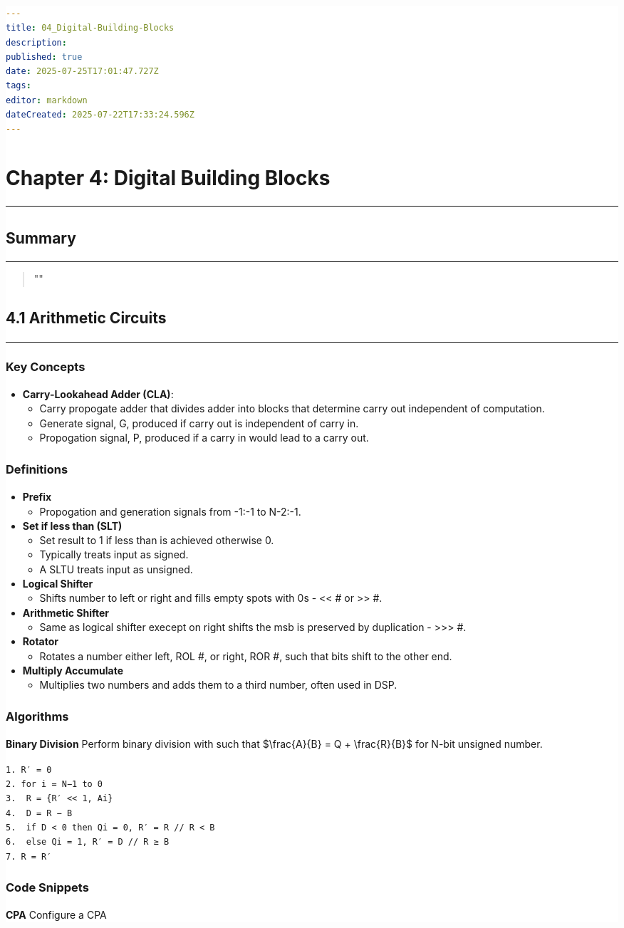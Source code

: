 ```yaml
---
title: 04_Digital-Building-Blocks
description: 
published: true
date: 2025-07-25T17:01:47.727Z
tags: 
editor: markdown
dateCreated: 2025-07-22T17:33:24.596Z
---
```


# Chapter 4: Digital Building Blocks
---
## Summary
---
> ""


## 4.1 Arithmetic Circuits
---
### Key Concepts
- **Carry-Lookahead Adder (CLA)**:
  - Carry propogate adder that divides adder into blocks that determine carry out independent of computation.
  - Generate signal, G, produced if carry out is independent of carry in.
  - Propogation signal, P, produced if a carry in would lead to a carry out.
### Definitions
- **Prefix**
  - Propogation and generation signals from -1:-1 to N-2:-1.
- **Set if less than (SLT)**
  - Set result to 1 if less than is achieved otherwise 0.
  - Typically treats input as signed.
  - A SLTU treats input as unsigned.
- **Logical Shifter**
  - Shifts number to left or right and fills empty spots with 0s - << # or >> #.
- **Arithmetic Shifter**
  - Same as logical shifter execept on right shifts the msb is preserved by duplication - >>> #.
- **Rotator**
  - Rotates a number either left, ROL #, or right, ROR #, such that bits shift to the other end.
- **Multiply Accumulate**
  - Multiplies two numbers and adds them to a third number, often used in DSP.
### Algorithms
**Binary Division**
Perform binary division with such that $\frac{A}{B} = Q + \frac{R}{B}$ for N-bit unsigned number.
```pseudo
1. R′ = 0
2. for i = N−1 to 0
3. 	R = {R′ << 1, Ai}
4. 	D = R − B
5. 	if D < 0 then Qi = 0, R′ = R // R < B
6. 	else Qi = 1, R′ = D // R ≥ B
7. R = R′
```
### Code Snippets
**CPA**
Configure a CPA
```systemverilog
```